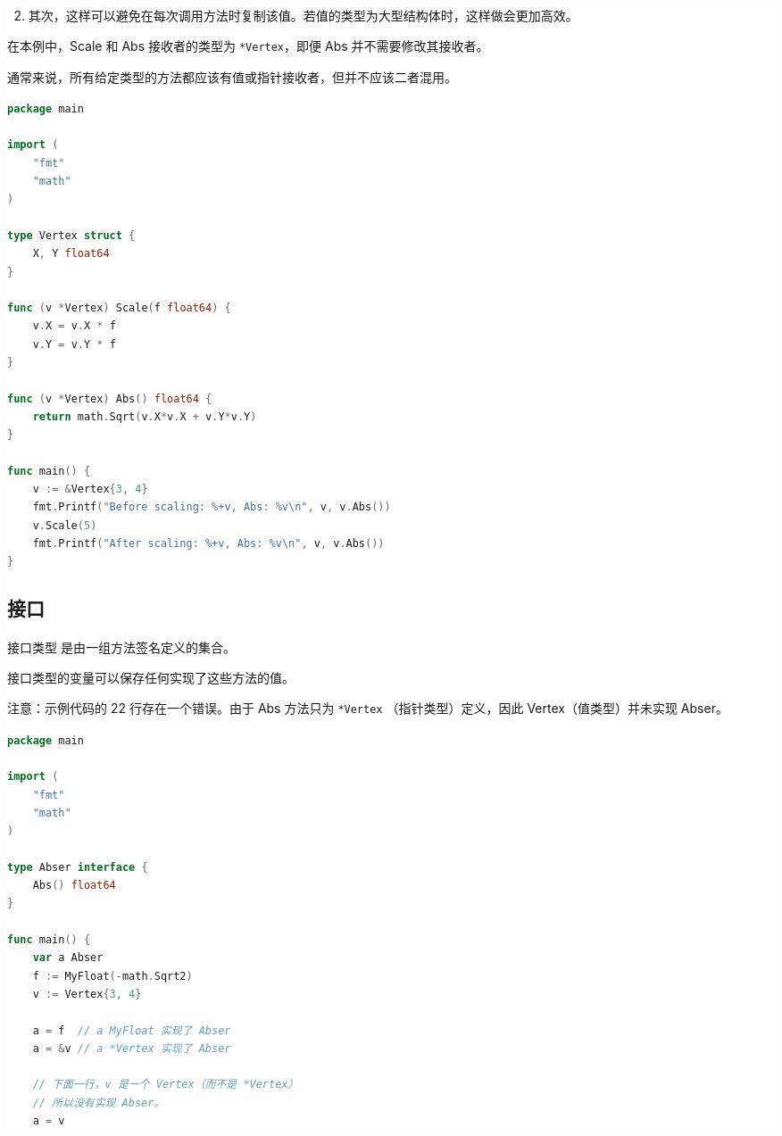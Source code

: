 2. 其次，这样可以避免在每次调用方法时复制该值。若值的类型为大型结构体时，这样做会更加高效。

在本例中，Scale 和 Abs 接收者的类型为 `*Vertex`，即便 Abs 并不需要修改其接收者。

通常来说，所有给定类型的方法都应该有值或指针接收者，但并不应该二者混用。

```go
package main

import (
	"fmt"
	"math"
)

type Vertex struct {
	X, Y float64
}

func (v *Vertex) Scale(f float64) {
	v.X = v.X * f
	v.Y = v.Y * f
}

func (v *Vertex) Abs() float64 {
	return math.Sqrt(v.X*v.X + v.Y*v.Y)
}

func main() {
	v := &Vertex{3, 4}
	fmt.Printf("Before scaling: %+v, Abs: %v\n", v, v.Abs())
	v.Scale(5)
	fmt.Printf("After scaling: %+v, Abs: %v\n", v, v.Abs())
}

```
## 接口
接口类型 是由一组方法签名定义的集合。

接口类型的变量可以保存任何实现了这些方法的值。

注意：示例代码的 22 行存在一个错误。由于 Abs 方法只为 `*Vertex` （指针类型）定义，因此 Vertex（值类型）并未实现 Abser。

```go {22}
package main

import (
	"fmt"
	"math"
)

type Abser interface {
	Abs() float64
}

func main() {
	var a Abser
	f := MyFloat(-math.Sqrt2)
	v := Vertex{3, 4}

	a = f  // a MyFloat 实现了 Abser
	a = &v // a *Vertex 实现了 Abser

	// 下面一行，v 是一个 Vertex（而不是 *Vertex）
	// 所以没有实现 Abser。
	a = v

```